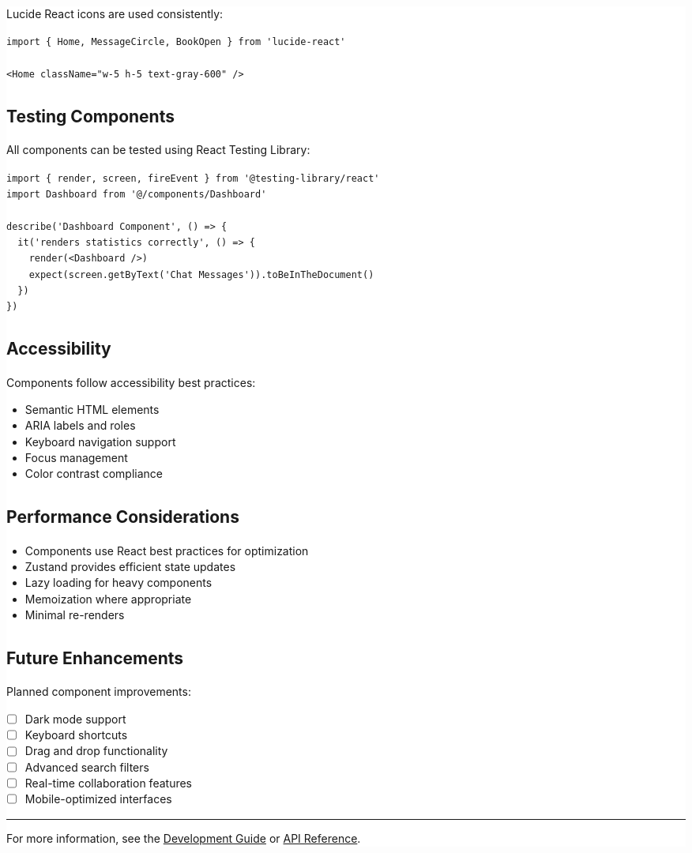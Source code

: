 Lucide React icons are used consistently:

```tsx
import { Home, MessageCircle, BookOpen } from 'lucide-react'

<Home className="w-5 h-5 text-gray-600" />
```

## Testing Components

All components can be tested using React Testing Library:

```tsx
import { render, screen, fireEvent } from '@testing-library/react'
import Dashboard from '@/components/Dashboard'

describe('Dashboard Component', () => {
  it('renders statistics correctly', () => {
    render(<Dashboard />)
    expect(screen.getByText('Chat Messages')).toBeInTheDocument()
  })
})
```

## Accessibility

Components follow accessibility best practices:

- Semantic HTML elements
- ARIA labels and roles
- Keyboard navigation support
- Focus management
- Color contrast compliance

## Performance Considerations

- Components use React best practices for optimization
- Zustand provides efficient state updates
- Lazy loading for heavy components
- Memoization where appropriate
- Minimal re-renders

## Future Enhancements

Planned component improvements:

- [ ] Dark mode support
- [ ] Keyboard shortcuts
- [ ] Drag and drop functionality
- [ ] Advanced search filters
- [ ] Real-time collaboration features
- [ ] Mobile-optimized interfaces

---

For more information, see the [Development Guide](../guides/development.md) or [API Reference](../api/README.md).